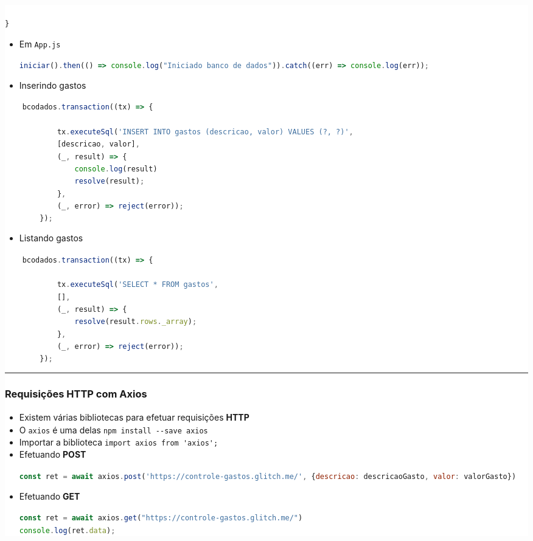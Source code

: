   ```javascript

  }
  ```
- Em `App.js`
  ```javascript
  iniciar().then(() => console.log("Iniciado banco de dados")).catch((err) => console.log(err));
  ```
- Inserindo gastos
```javascript
    bcodados.transaction((tx) => {

            tx.executeSql('INSERT INTO gastos (descricao, valor) VALUES (?, ?)',
            [descricao, valor],
            (_, result) => {
                console.log(result)
                resolve(result);
            },
            (_, error) => reject(error));    
        });
```
- Listando gastos
```javascript
    bcodados.transaction((tx) => {

            tx.executeSql('SELECT * FROM gastos',
            [],
            (_, result) => {
                resolve(result.rows._array);
            },
            (_, error) => reject(error));    
        });
```
***
### Requisições HTTP com Axios
- Existem várias bibliotecas para efetuar requisições **HTTP**
- O `axios` é uma delas
`npm install --save axios`
- Importar a biblioteca
`import axios from 'axios';`
- Efetuando **POST**
  ```javascript
  const ret = await axios.post('https://controle-gastos.glitch.me/', {descricao: descricaoGasto, valor: valorGasto})
  ```
- Efetuando **GET**
  ```javascript
  const ret = await axios.get("https://controle-gastos.glitch.me/")
  console.log(ret.data);
  ```
